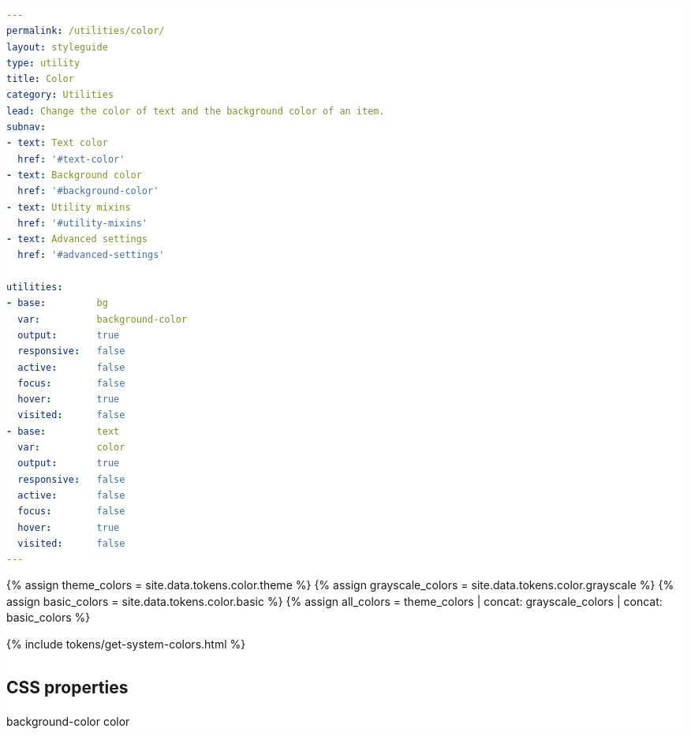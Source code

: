 ```yaml
---
permalink: /utilities/color/
layout: styleguide
type: utility
title: Color
category: Utilities
lead: Change the color of text and the background color of an item.
subnav:
- text: Text color
  href: '#text-color'
- text: Background color
  href: '#background-color'
- text: Utility mixins
  href: '#utility-mixins'
- text: Advanced settings
  href: '#advanced-settings'

utilities:
- base:         bg
  var:          background-color
  output:       true
  responsive:   false
  active:       false
  focus:        false
  hover:        true
  visited:      false
- base:         text
  var:          color
  output:       true
  responsive:   false
  active:       false
  focus:        false
  hover:        true
  visited:      false
---
```


{% assign theme_colors = site.data.tokens.color.theme %}
{% assign grayscale_colors = site.data.tokens.color.grayscale %}
{% assign basic_colors = site.data.tokens.color.basic %}
{% assign all_colors = theme_colors
  | concat: grayscale_colors
  | concat: basic_colors
  %}

{% include tokens/get-system-colors.html %}

<div class="utilities-properties">
  <h2 class="utilities-property-title">CSS properties</h2>
  <div class="margin-top-1">
    <span class="property utilities-property">background-color</span>
    <span class="property utilities-property">color</span>
  </div>
</div>
